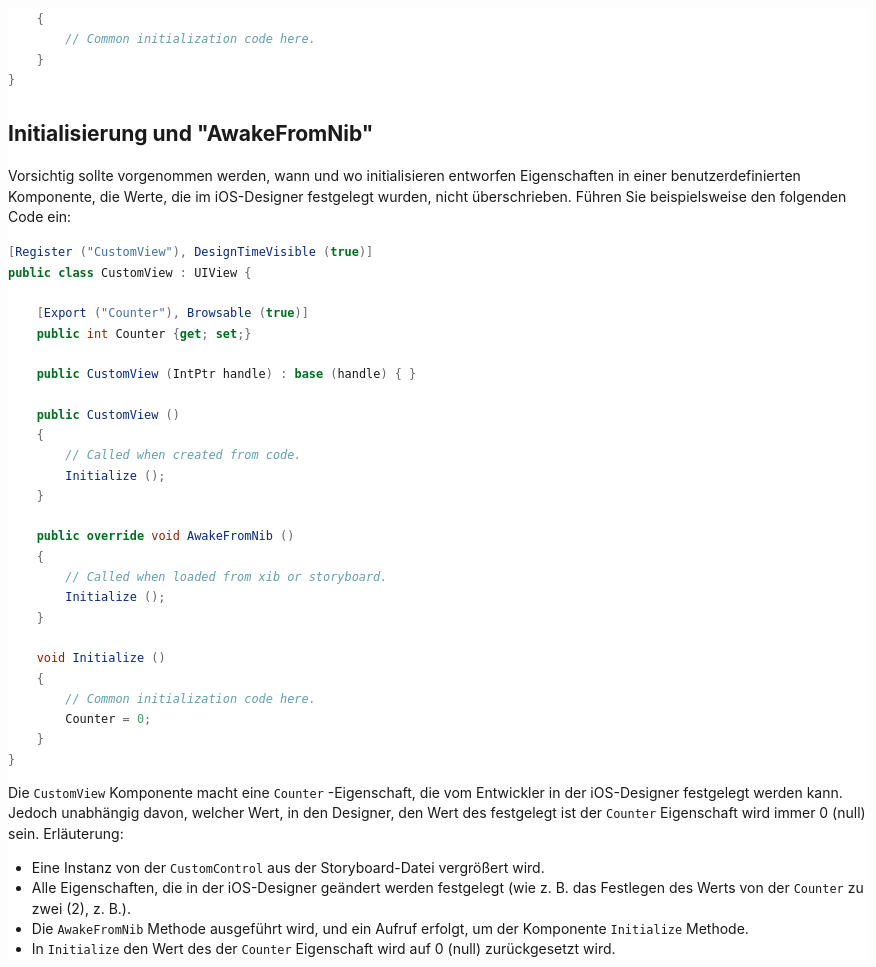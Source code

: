 ```csharp
    {
        // Common initialization code here.
    }
}
```

## <a name="property-initialization-and-awakefromnib"></a>Initialisierung und "AwakeFromNib"

Vorsichtig sollte vorgenommen werden, wann und wo initialisieren entworfen Eigenschaften in einer benutzerdefinierten Komponente, die Werte, die im iOS-Designer festgelegt wurden, nicht überschrieben. Führen Sie beispielsweise den folgenden Code ein:

```csharp
[Register ("CustomView"), DesignTimeVisible (true)]
public class CustomView : UIView {
    
    [Export ("Counter"), Browsable (true)]
    public int Counter {get; set;}

    public CustomView (IntPtr handle) : base (handle) { }

    public CustomView ()
    {
        // Called when created from code.
        Initialize ();
    }

    public override void AwakeFromNib ()
    {
        // Called when loaded from xib or storyboard.
        Initialize ();
    }

    void Initialize ()
    {
        // Common initialization code here.
        Counter = 0;
    }
}
```

Die `CustomView` Komponente macht eine `Counter` -Eigenschaft, die vom Entwickler in der iOS-Designer festgelegt werden kann. Jedoch unabhängig davon, welcher Wert, in den Designer, den Wert des festgelegt ist der `Counter` Eigenschaft wird immer 0 (null) sein. Erläuterung:

-  Eine Instanz von der `CustomControl` aus der Storyboard-Datei vergrößert wird.
-  Alle Eigenschaften, die in der iOS-Designer geändert werden festgelegt (wie z. B. das Festlegen des Werts von der `Counter` zu zwei (2), z. B.).
-  Die `AwakeFromNib` Methode ausgeführt wird, und ein Aufruf erfolgt, um der Komponente `Initialize` Methode.
-  In `Initialize` den Wert des der `Counter` Eigenschaft wird auf 0 (null) zurückgesetzt wird.
